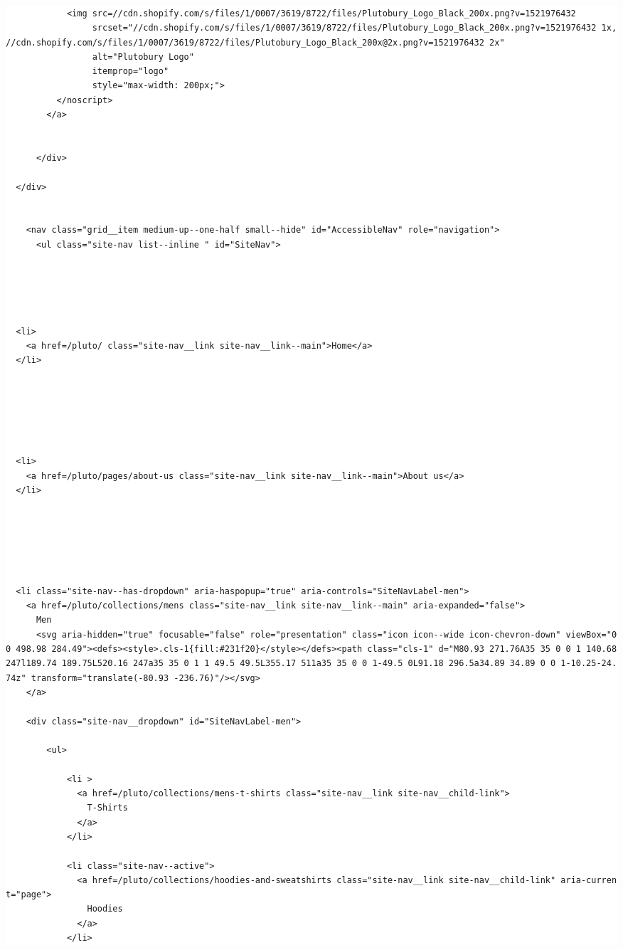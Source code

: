                 <img src=//cdn.shopify.com/s/files/1/0007/3619/8722/files/Plutobury_Logo_Black_200x.png?v=1521976432
                     srcset="//cdn.shopify.com/s/files/1/0007/3619/8722/files/Plutobury_Logo_Black_200x.png?v=1521976432 1x, //cdn.shopify.com/s/files/1/0007/3619/8722/files/Plutobury_Logo_Black_200x@2x.png?v=1521976432 2x"
                     alt="Plutobury Logo"
                     itemprop="logo"
                     style="max-width: 200px;">
              </noscript>
            </a>
          
        
          </div>
        
      </div>

      
        <nav class="grid__item medium-up--one-half small--hide" id="AccessibleNav" role="navigation">
          <ul class="site-nav list--inline " id="SiteNav">
  



    
      <li>
        <a href=/pluto/ class="site-nav__link site-nav__link--main">Home</a>
      </li>
    
  



    
      <li>
        <a href=/pluto/pages/about-us class="site-nav__link site-nav__link--main">About us</a>
      </li>
    
  



    
      <li class="site-nav--has-dropdown" aria-haspopup="true" aria-controls="SiteNavLabel-men">
        <a href=/pluto/collections/mens class="site-nav__link site-nav__link--main" aria-expanded="false">
          Men
          <svg aria-hidden="true" focusable="false" role="presentation" class="icon icon--wide icon-chevron-down" viewBox="0 0 498.98 284.49"><defs><style>.cls-1{fill:#231f20}</style></defs><path class="cls-1" d="M80.93 271.76A35 35 0 0 1 140.68 247l189.74 189.75L520.16 247a35 35 0 1 1 49.5 49.5L355.17 511a35 35 0 0 1-49.5 0L91.18 296.5a34.89 34.89 0 0 1-10.25-24.74z" transform="translate(-80.93 -236.76)"/></svg>
        </a>

        <div class="site-nav__dropdown" id="SiteNavLabel-men">
          
            <ul>
              
                <li >
                  <a href=/pluto/collections/mens-t-shirts class="site-nav__link site-nav__child-link">
                    T-Shirts
                  </a>
                </li>
              
                <li class="site-nav--active">
                  <a href=/pluto/collections/hoodies-and-sweatshirts class="site-nav__link site-nav__child-link" aria-current="page">
                    Hoodies
                  </a>
                </li>
              
